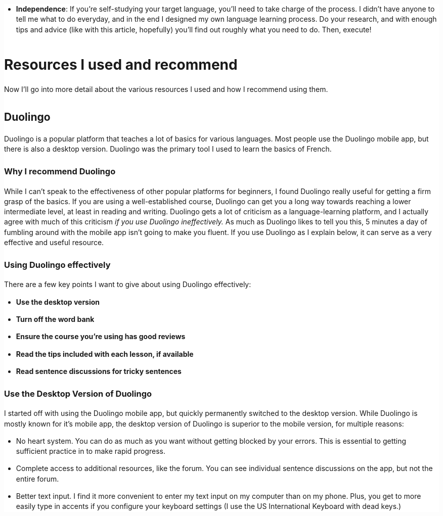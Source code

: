 - **Independence**: If you’re self-studying your target language, you’ll need to take charge of the process. I didn’t have anyone to tell me what to do everyday, and in the end I designed my own language learning process. Do your research, and with enough tips and advice (like with this article, hopefully) you’ll find out roughly what you need to do. Then, execute!

# Resources I used and recommend

Now I’ll go into more detail about the various resources I used and how I recommend using them.

## Duolingo

Duolingo is a popular platform that teaches a lot of basics for various languages. Most people use the Duolingo mobile app, but there is also a desktop version. Duolingo was the primary tool I used to learn the basics of French.

### Why I recommend Duolingo

While I can’t speak to the effectiveness of other popular platforms for beginners, I found Duolingo really useful for getting a firm grasp of the basics. If you are using a well-established course, Duolingo can get you a long way towards reaching a lower intermediate level, at least in reading and writing. Duolingo gets a lot of criticism as a language-learning platform, and I actually agree with much of this criticism *if you use Duolingo ineffectively.* As much as Duolingo likes to tell you this, 5 minutes a day of fumbling around with the mobile app isn’t going to make you fluent. If you use Duolingo as I explain below, it can serve as a very effective and useful resource.

### Using Duolingo effectively

There are a few key points I want to give about using Duolingo effectively:

- **Use the desktop version**

- **Turn off the word bank**

- **Ensure the course you’re using has good reviews**

- **Read the tips included with each lesson, if available**

- **Read sentence discussions for tricky sentences**

### Use the Desktop Version of Duolingo

I started off with using the Duolingo mobile app, but quickly permanently switched to the desktop version. While Duolingo is mostly known for it’s mobile app, the desktop version of Duolingo is superior to the mobile version, for multiple reasons:

- No heart system. You can do as much as you want without getting blocked by your errors. This is essential to getting sufficient practice in to make rapid progress.

- Complete access to additional resources, like the forum. You can see individual sentence discussions on the app, but not the entire forum.

- Better text input. I find it more convenient to enter my text input on my computer than on my phone. Plus, you get to more easily type in accents if you configure your keyboard settings (I use the US International Keyboard with dead keys.)
